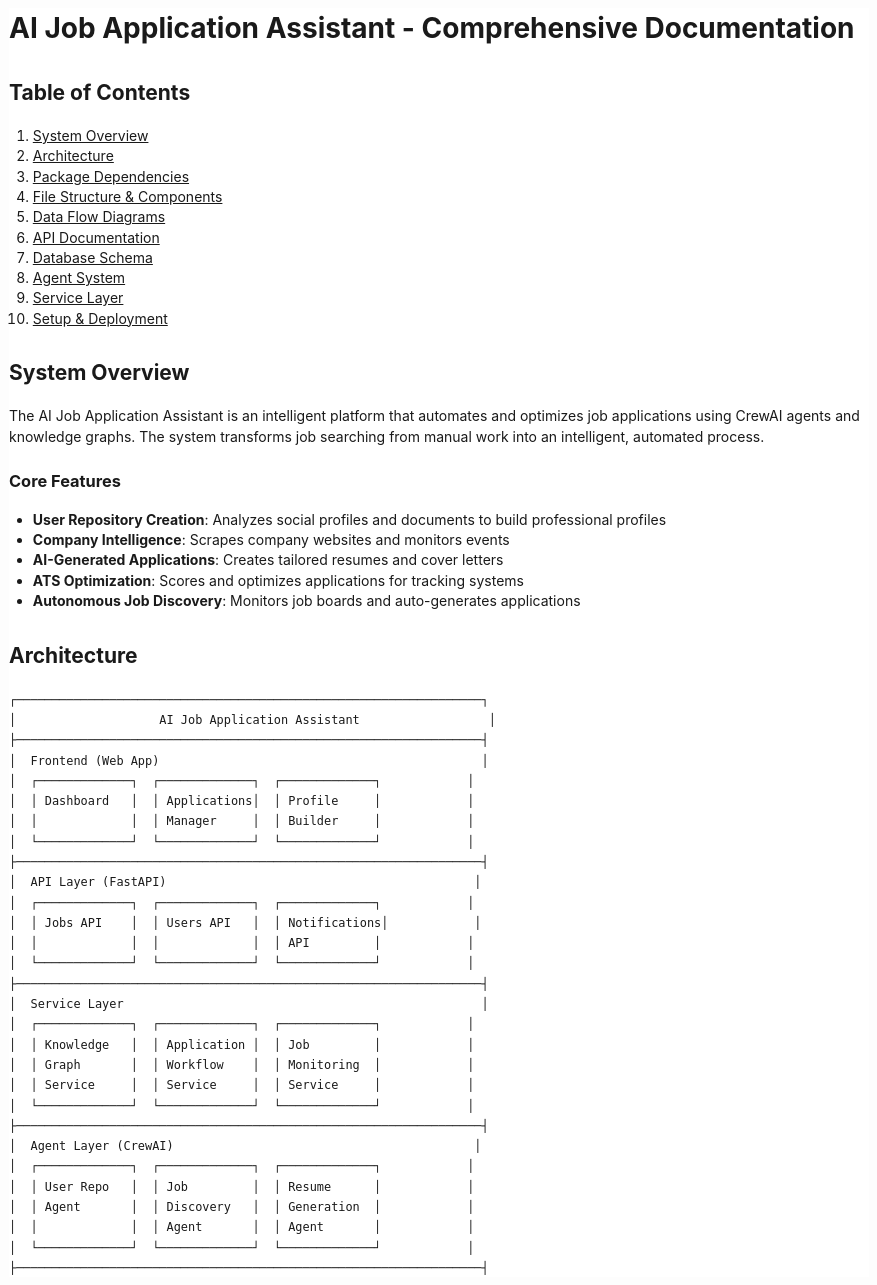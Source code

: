 # AI Job Application Assistant - Comprehensive Documentation

## Table of Contents
1. [System Overview](#system-overview)
2. [Architecture](#architecture)
3. [Package Dependencies](#package-dependencies)
4. [File Structure & Components](#file-structure--components)
5. [Data Flow Diagrams](#data-flow-diagrams)
6. [API Documentation](#api-documentation)
7. [Database Schema](#database-schema)
8. [Agent System](#agent-system)
9. [Service Layer](#service-layer)
10. [Setup & Deployment](#setup--deployment)

## System Overview

The AI Job Application Assistant is an intelligent platform that automates and optimizes job applications using CrewAI agents and knowledge graphs. The system transforms job searching from manual work into an intelligent, automated process.

### Core Features
- **User Repository Creation**: Analyzes social profiles and documents to build professional profiles
- **Company Intelligence**: Scrapes company websites and monitors events
- **AI-Generated Applications**: Creates tailored resumes and cover letters
- **ATS Optimization**: Scores and optimizes applications for tracking systems
- **Autonomous Job Discovery**: Monitors job boards and auto-generates applications

## Architecture

```
┌─────────────────────────────────────────────────────────────────┐
│                    AI Job Application Assistant                  │
├─────────────────────────────────────────────────────────────────┤
│  Frontend (Web App)                                             │
│  ┌─────────────┐  ┌─────────────┐  ┌─────────────┐            │
│  │ Dashboard   │  │ Applications│  │ Profile     │            │
│  │             │  │ Manager     │  │ Builder     │            │
│  └─────────────┘  └─────────────┘  └─────────────┘            │
├─────────────────────────────────────────────────────────────────┤
│  API Layer (FastAPI)                                           │
│  ┌─────────────┐  ┌─────────────┐  ┌─────────────┐            │
│  │ Jobs API    │  │ Users API   │  │ Notifications│            │
│  │             │  │             │  │ API         │            │
│  └─────────────┘  └─────────────┘  └─────────────┘            │
├─────────────────────────────────────────────────────────────────┤
│  Service Layer                                                  │
│  ┌─────────────┐  ┌─────────────┐  ┌─────────────┐            │
│  │ Knowledge   │  │ Application │  │ Job         │            │
│  │ Graph       │  │ Workflow    │  │ Monitoring  │            │
│  │ Service     │  │ Service     │  │ Service     │            │
│  └─────────────┘  └─────────────┘  └─────────────┘            │
├─────────────────────────────────────────────────────────────────┤
│  Agent Layer (CrewAI)                                          │
│  ┌─────────────┐  ┌─────────────┐  ┌─────────────┐            │
│  │ User Repo   │  │ Job         │  │ Resume      │            │
│  │ Agent       │  │ Discovery   │  │ Generation  │            │
│  │             │  │ Agent       │  │ Agent       │            │
│  └─────────────┘  └─────────────┘  └─────────────┘            │
├─────────────────────────────────────────────────────────────────┤
```